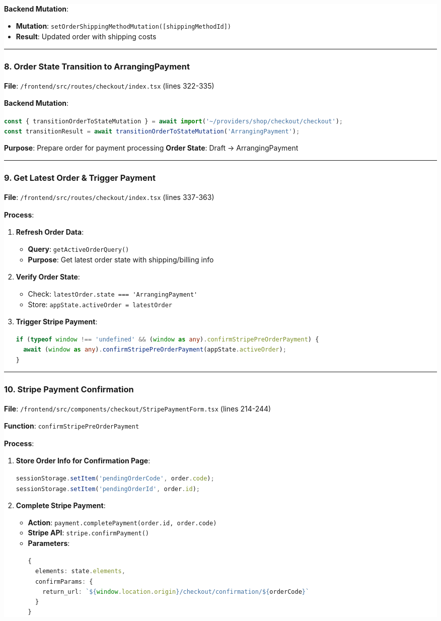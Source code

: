 **Backend Mutation**:
- **Mutation**: `setOrderShippingMethodMutation([shippingMethodId])`
- **Result**: Updated order with shipping costs

---

### 8. Order State Transition to ArrangingPayment
**File**: `/frontend/src/routes/checkout/index.tsx` (lines 322-335)

**Backend Mutation**:
```typescript
const { transitionOrderToStateMutation } = await import('~/providers/shop/checkout/checkout');
const transitionResult = await transitionOrderToStateMutation('ArrangingPayment');
```

**Purpose**: Prepare order for payment processing
**Order State**: Draft → ArrangingPayment

---

### 9. Get Latest Order & Trigger Payment
**File**: `/frontend/src/routes/checkout/index.tsx` (lines 337-363)

**Process**:
1. **Refresh Order Data**:
   - **Query**: `getActiveOrderQuery()`
   - **Purpose**: Get latest order state with shipping/billing info

2. **Verify Order State**:
   - Check: `latestOrder.state === 'ArrangingPayment'`
   - Store: `appState.activeOrder = latestOrder`

3. **Trigger Stripe Payment**:
   ```typescript
   if (typeof window !== 'undefined' && (window as any).confirmStripePreOrderPayment) {
     await (window as any).confirmStripePreOrderPayment(appState.activeOrder);
   }
   ```

---

### 10. Stripe Payment Confirmation
**File**: `/frontend/src/components/checkout/StripePaymentForm.tsx` (lines 214-244)

**Function**: `confirmStripePreOrderPayment`

**Process**:
1. **Store Order Info for Confirmation Page**:
   ```typescript
   sessionStorage.setItem('pendingOrderCode', order.code);
   sessionStorage.setItem('pendingOrderId', order.id);
   ```

2. **Complete Stripe Payment**:
   - **Action**: `payment.completePayment(order.id, order.code)`
   - **Stripe API**: `stripe.confirmPayment()`
   - **Parameters**: 
     ```typescript
     {
       elements: state.elements,
       confirmParams: {
         return_url: `${window.location.origin}/checkout/confirmation/${orderCode}`
       }
     }
     ```
